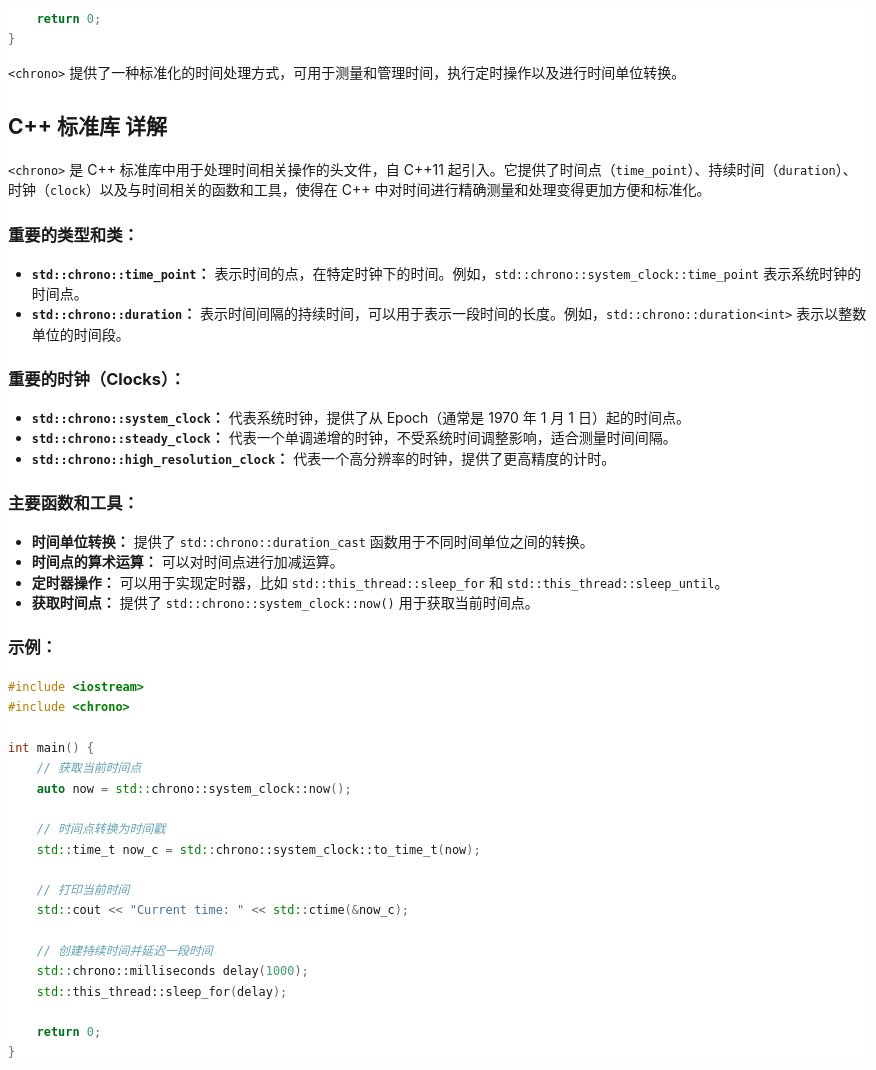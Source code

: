 ```cpp
    return 0;
}
```

`<chrono>` 提供了一种标准化的时间处理方式，可用于测量和管理时间，执行定时操作以及进行时间单位转换。

## C++ <chrono>标准库 详解

`<chrono>` 是 C++ 标准库中用于处理时间相关操作的头文件，自 C++11 起引入。它提供了时间点（`time_point`）、持续时间（`duration`）、时钟（`clock`）以及与时间相关的函数和工具，使得在 C++ 中对时间进行精确测量和处理变得更加方便和标准化。

### 重要的类型和类：

- **`std::chrono::time_point`：** 表示时间的点，在特定时钟下的时间。例如，`std::chrono::system_clock::time_point` 表示系统时钟的时间点。
- **`std::chrono::duration`：** 表示时间间隔的持续时间，可以用于表示一段时间的长度。例如，`std::chrono::duration<int>` 表示以整数单位的时间段。

### 重要的时钟（Clocks）：

- **`std::chrono::system_clock`：** 代表系统时钟，提供了从 Epoch（通常是 1970 年 1 月 1 日）起的时间点。
- **`std::chrono::steady_clock`：** 代表一个单调递增的时钟，不受系统时间调整影响，适合测量时间间隔。
- **`std::chrono::high_resolution_clock`：** 代表一个高分辨率的时钟，提供了更高精度的计时。

### 主要函数和工具：

- **时间单位转换：** 提供了 `std::chrono::duration_cast` 函数用于不同时间单位之间的转换。
- **时间点的算术运算：** 可以对时间点进行加减运算。
- **定时器操作：** 可以用于实现定时器，比如 `std::this_thread::sleep_for` 和 `std::this_thread::sleep_until`。
- **获取时间点：** 提供了 `std::chrono::system_clock::now()` 用于获取当前时间点。

### 示例：

```cpp
#include <iostream>
#include <chrono>

int main() {
    // 获取当前时间点
    auto now = std::chrono::system_clock::now();

    // 时间点转换为时间戳
    std::time_t now_c = std::chrono::system_clock::to_time_t(now);

    // 打印当前时间
    std::cout << "Current time: " << std::ctime(&now_c);

    // 创建持续时间并延迟一段时间
    std::chrono::milliseconds delay(1000);
    std::this_thread::sleep_for(delay);

    return 0;
}
```
